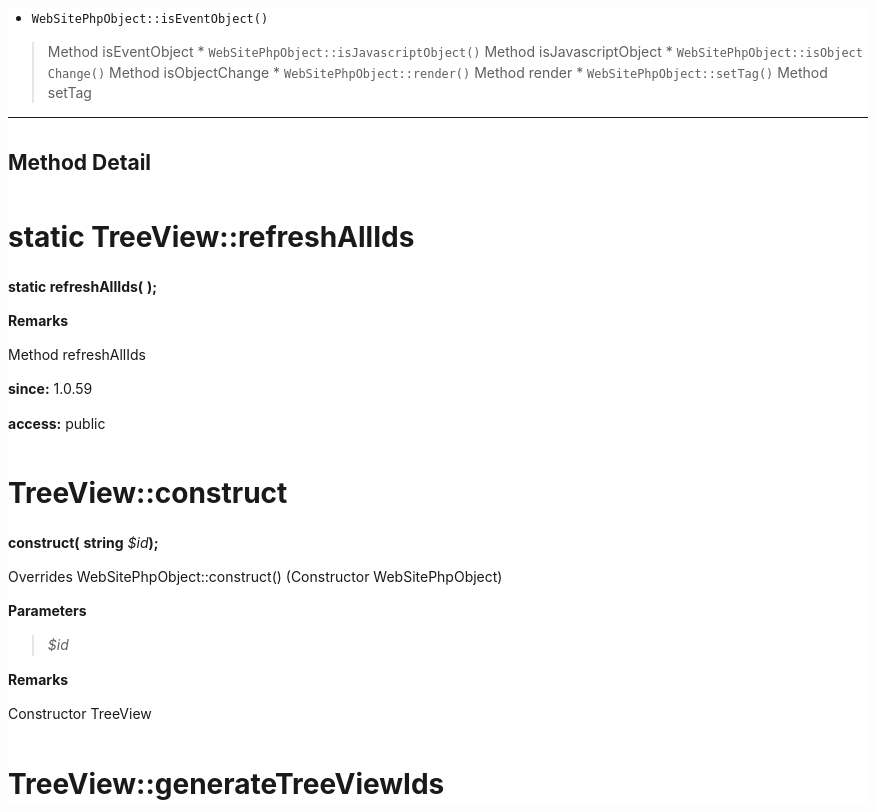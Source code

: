   * `WebSitePhpObject::isEventObject()`
> Method isEventObject
    * `WebSitePhpObject::isJavascriptObject()`
> Method isJavascriptObject
    * `WebSitePhpObject::isObjectChange()`
> Method isObjectChange
    * `WebSitePhpObject::render()`
> Method render
    * `WebSitePhpObject::setTag()`
> Method setTag


---

## Method Detail ##


# static TreeView::refreshAllIds #

**static refreshAllIds(**
**);**





**Remarks**

Method refreshAllIds


**since:** 1.0.59

**access:** public




# TreeView::construct #

**construct(**
**string**
_$id_**);**


Overrides WebSitePhpObject::construct() (Constructor WebSitePhpObject)



**Parameters**
> _$id_

**Remarks**

Constructor TreeView




# TreeView::generateTreeViewIds #
